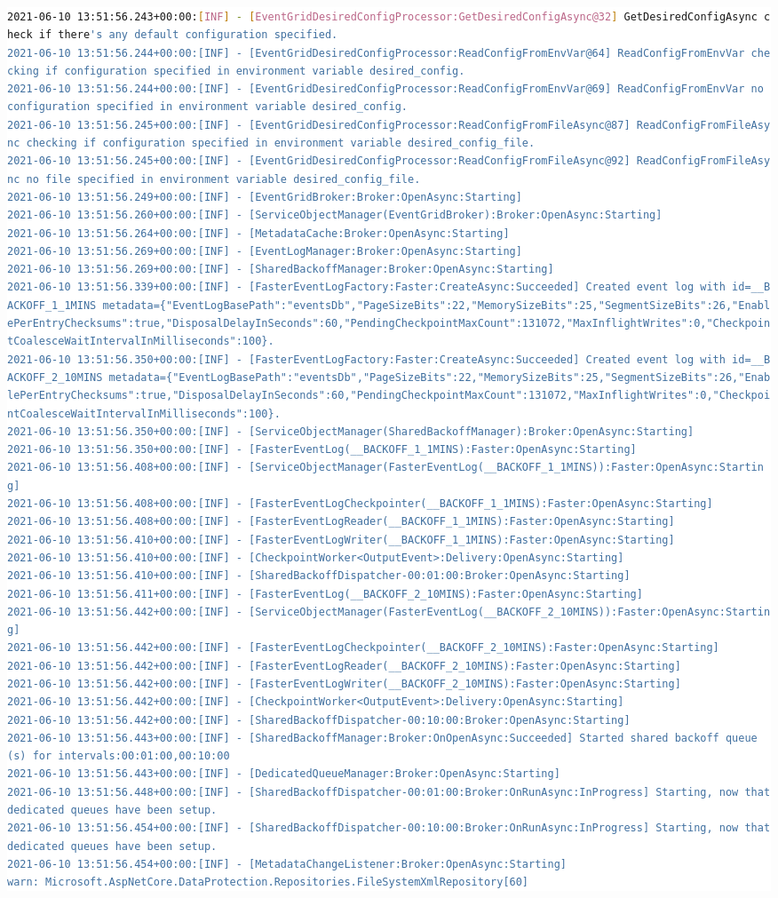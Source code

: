 ```bash
2021-06-10 13:51:56.243+00:00:[INF] - [EventGridDesiredConfigProcessor:GetDesiredConfigAsync@32] GetDesiredConfigAsync check if there's any default configuration specified.
2021-06-10 13:51:56.244+00:00:[INF] - [EventGridDesiredConfigProcessor:ReadConfigFromEnvVar@64] ReadConfigFromEnvVar checking if configuration specified in environment variable desired_config.
2021-06-10 13:51:56.244+00:00:[INF] - [EventGridDesiredConfigProcessor:ReadConfigFromEnvVar@69] ReadConfigFromEnvVar no configuration specified in environment variable desired_config.
2021-06-10 13:51:56.245+00:00:[INF] - [EventGridDesiredConfigProcessor:ReadConfigFromFileAsync@87] ReadConfigFromFileAsync checking if configuration specified in environment variable desired_config_file.
2021-06-10 13:51:56.245+00:00:[INF] - [EventGridDesiredConfigProcessor:ReadConfigFromFileAsync@92] ReadConfigFromFileAsync no file specified in environment variable desired_config_file.
2021-06-10 13:51:56.249+00:00:[INF] - [EventGridBroker:Broker:OpenAsync:Starting] 
2021-06-10 13:51:56.260+00:00:[INF] - [ServiceObjectManager(EventGridBroker):Broker:OpenAsync:Starting] 
2021-06-10 13:51:56.264+00:00:[INF] - [MetadataCache:Broker:OpenAsync:Starting] 
2021-06-10 13:51:56.269+00:00:[INF] - [EventLogManager:Broker:OpenAsync:Starting] 
2021-06-10 13:51:56.269+00:00:[INF] - [SharedBackoffManager:Broker:OpenAsync:Starting] 
2021-06-10 13:51:56.339+00:00:[INF] - [FasterEventLogFactory:Faster:CreateAsync:Succeeded] Created event log with id=__BACKOFF_1_1MINS metadata={"EventLogBasePath":"eventsDb","PageSizeBits":22,"MemorySizeBits":25,"SegmentSizeBits":26,"EnablePerEntryChecksums":true,"DisposalDelayInSeconds":60,"PendingCheckpointMaxCount":131072,"MaxInflightWrites":0,"CheckpointCoalesceWaitIntervalInMilliseconds":100}.
2021-06-10 13:51:56.350+00:00:[INF] - [FasterEventLogFactory:Faster:CreateAsync:Succeeded] Created event log with id=__BACKOFF_2_10MINS metadata={"EventLogBasePath":"eventsDb","PageSizeBits":22,"MemorySizeBits":25,"SegmentSizeBits":26,"EnablePerEntryChecksums":true,"DisposalDelayInSeconds":60,"PendingCheckpointMaxCount":131072,"MaxInflightWrites":0,"CheckpointCoalesceWaitIntervalInMilliseconds":100}.
2021-06-10 13:51:56.350+00:00:[INF] - [ServiceObjectManager(SharedBackoffManager):Broker:OpenAsync:Starting] 
2021-06-10 13:51:56.350+00:00:[INF] - [FasterEventLog(__BACKOFF_1_1MINS):Faster:OpenAsync:Starting] 
2021-06-10 13:51:56.408+00:00:[INF] - [ServiceObjectManager(FasterEventLog(__BACKOFF_1_1MINS)):Faster:OpenAsync:Starting] 
2021-06-10 13:51:56.408+00:00:[INF] - [FasterEventLogCheckpointer(__BACKOFF_1_1MINS):Faster:OpenAsync:Starting] 
2021-06-10 13:51:56.408+00:00:[INF] - [FasterEventLogReader(__BACKOFF_1_1MINS):Faster:OpenAsync:Starting] 
2021-06-10 13:51:56.410+00:00:[INF] - [FasterEventLogWriter(__BACKOFF_1_1MINS):Faster:OpenAsync:Starting] 
2021-06-10 13:51:56.410+00:00:[INF] - [CheckpointWorker<OutputEvent>:Delivery:OpenAsync:Starting] 
2021-06-10 13:51:56.410+00:00:[INF] - [SharedBackoffDispatcher-00:01:00:Broker:OpenAsync:Starting] 
2021-06-10 13:51:56.411+00:00:[INF] - [FasterEventLog(__BACKOFF_2_10MINS):Faster:OpenAsync:Starting] 
2021-06-10 13:51:56.442+00:00:[INF] - [ServiceObjectManager(FasterEventLog(__BACKOFF_2_10MINS)):Faster:OpenAsync:Starting] 
2021-06-10 13:51:56.442+00:00:[INF] - [FasterEventLogCheckpointer(__BACKOFF_2_10MINS):Faster:OpenAsync:Starting] 
2021-06-10 13:51:56.442+00:00:[INF] - [FasterEventLogReader(__BACKOFF_2_10MINS):Faster:OpenAsync:Starting] 
2021-06-10 13:51:56.442+00:00:[INF] - [FasterEventLogWriter(__BACKOFF_2_10MINS):Faster:OpenAsync:Starting] 
2021-06-10 13:51:56.442+00:00:[INF] - [CheckpointWorker<OutputEvent>:Delivery:OpenAsync:Starting] 
2021-06-10 13:51:56.442+00:00:[INF] - [SharedBackoffDispatcher-00:10:00:Broker:OpenAsync:Starting] 
2021-06-10 13:51:56.443+00:00:[INF] - [SharedBackoffManager:Broker:OnOpenAsync:Succeeded] Started shared backoff queue(s) for intervals:00:01:00,00:10:00
2021-06-10 13:51:56.443+00:00:[INF] - [DedicatedQueueManager:Broker:OpenAsync:Starting] 
2021-06-10 13:51:56.448+00:00:[INF] - [SharedBackoffDispatcher-00:01:00:Broker:OnRunAsync:InProgress] Starting, now that dedicated queues have been setup.
2021-06-10 13:51:56.454+00:00:[INF] - [SharedBackoffDispatcher-00:10:00:Broker:OnRunAsync:InProgress] Starting, now that dedicated queues have been setup.
2021-06-10 13:51:56.454+00:00:[INF] - [MetadataChangeListener:Broker:OpenAsync:Starting] 
warn: Microsoft.AspNetCore.DataProtection.Repositories.FileSystemXmlRepository[60]
```